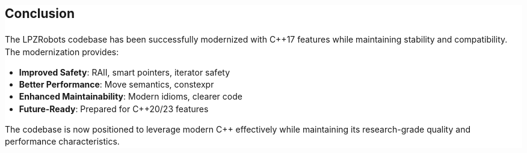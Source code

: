 ## Conclusion

The LPZRobots codebase has been successfully modernized with C++17 features while maintaining stability and compatibility. The modernization provides:
- **Improved Safety**: RAII, smart pointers, iterator safety
- **Better Performance**: Move semantics, constexpr
- **Enhanced Maintainability**: Modern idioms, clearer code
- **Future-Ready**: Prepared for C++20/23 features

The codebase is now positioned to leverage modern C++ effectively while maintaining its research-grade quality and performance characteristics.
